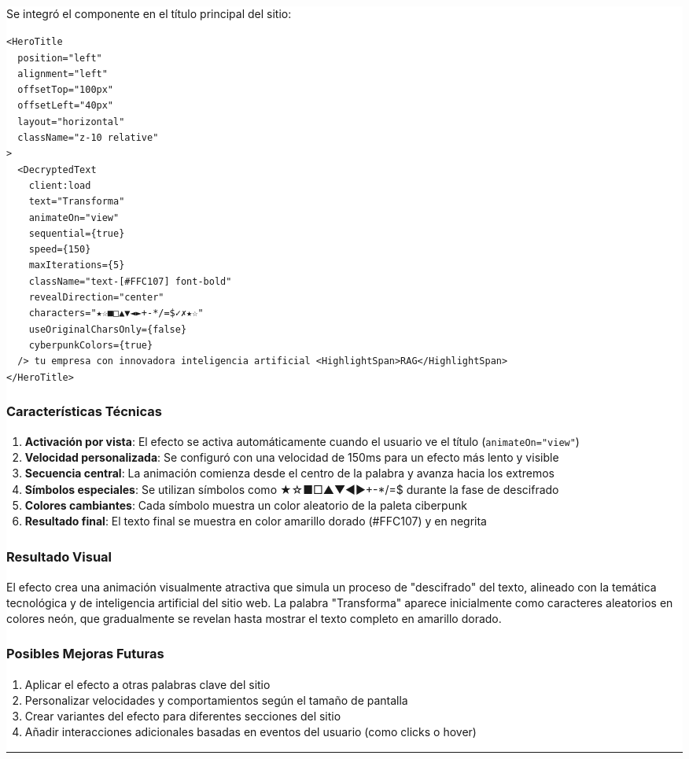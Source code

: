 Se integró el componente en el título principal del sitio:

```astro
<HeroTitle
  position="left"
  alignment="left"
  offsetTop="100px"
  offsetLeft="40px"
  layout="horizontal"
  className="z-10 relative"
>
  <DecryptedText
    client:load
    text="Transforma"
    animateOn="view"
    sequential={true}
    speed={150}
    maxIterations={5}
    className="text-[#FFC107] font-bold"
    revealDirection="center"
    characters="★☆■□▲▼◄►+-*/=$✓✗★☆"
    useOriginalCharsOnly={false}
    cyberpunkColors={true}
  /> tu empresa con innovadora inteligencia artificial <HighlightSpan>RAG</HighlightSpan>
</HeroTitle>
```

### Características Técnicas

1. **Activación por vista**: El efecto se activa automáticamente cuando el usuario ve el título (`animateOn="view"`)
2. **Velocidad personalizada**: Se configuró con una velocidad de 150ms para un efecto más lento y visible
3. **Secuencia central**: La animación comienza desde el centro de la palabra y avanza hacia los extremos
4. **Símbolos especiales**: Se utilizan símbolos como ★☆■□▲▼◄►+-*/=$ durante la fase de descifrado
5. **Colores cambiantes**: Cada símbolo muestra un color aleatorio de la paleta ciberpunk
6. **Resultado final**: El texto final se muestra en color amarillo dorado (#FFC107) y en negrita

### Resultado Visual

El efecto crea una animación visualmente atractiva que simula un proceso de "descifrado" del texto, alineado con la temática tecnológica y de inteligencia artificial del sitio web. La palabra "Transforma" aparece inicialmente como caracteres aleatorios en colores neón, que gradualmente se revelan hasta mostrar el texto completo en amarillo dorado.

### Posibles Mejoras Futuras

1. Aplicar el efecto a otras palabras clave del sitio
2. Personalizar velocidades y comportamientos según el tamaño de pantalla
3. Crear variantes del efecto para diferentes secciones del sitio
4. Añadir interacciones adicionales basadas en eventos del usuario (como clicks o hover)

---